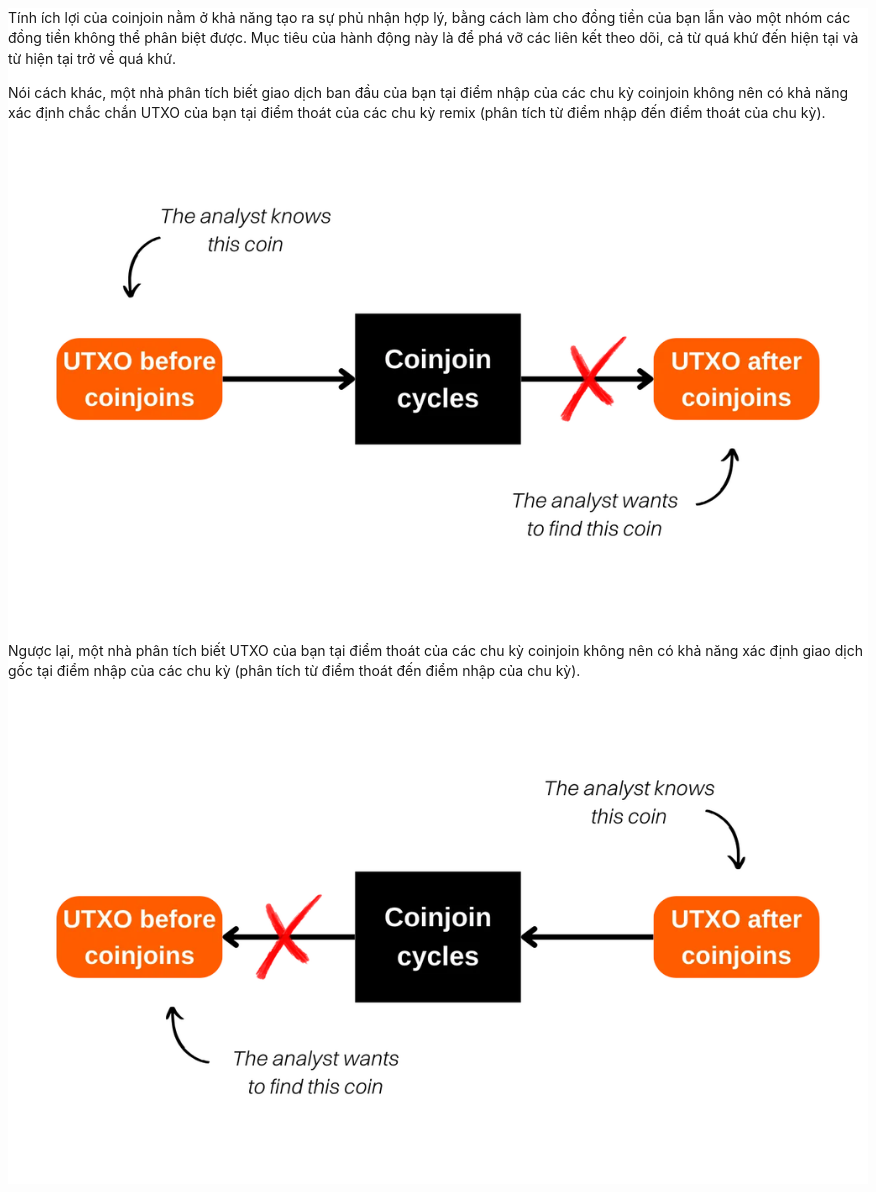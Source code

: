Tính ích lợi của coinjoin nằm ở khả năng tạo ra sự phủ nhận hợp lý, bằng cách làm cho đồng tiền của bạn lẫn vào một nhóm các đồng tiền không thể phân biệt được. Mục tiêu của hành động này là để phá vỡ các liên kết theo dõi, cả từ quá khứ đến hiện tại và từ hiện tại trở về quá khứ.

Nói cách khác, một nhà phân tích biết giao dịch ban đầu của bạn tại điểm nhập của các chu kỳ coinjoin không nên có khả năng xác định chắc chắn UTXO của bạn tại điểm thoát của các chu kỳ remix (phân tích từ điểm nhập đến điểm thoát của chu kỳ).

![coinjoin](assets/en/2.webp)

Ngược lại, một nhà phân tích biết UTXO của bạn tại điểm thoát của các chu kỳ coinjoin không nên có khả năng xác định giao dịch gốc tại điểm nhập của các chu kỳ (phân tích từ điểm thoát đến điểm nhập của chu kỳ).

![coinjoin](assets/en/3.webp)
